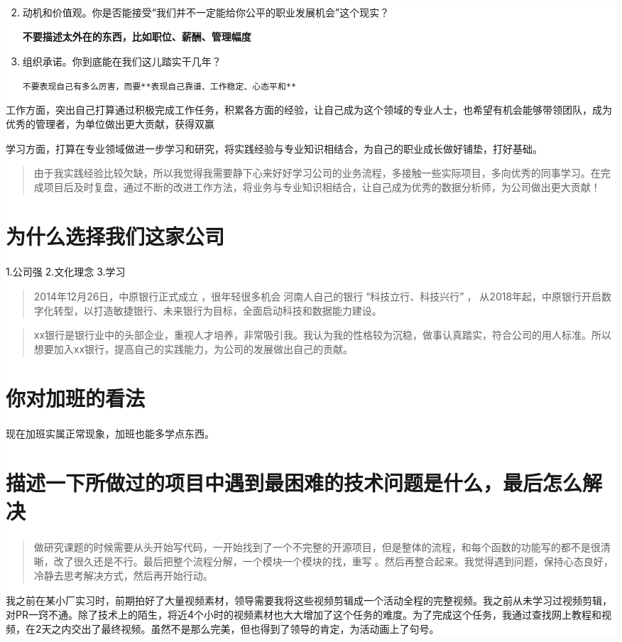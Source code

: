 2. 动机和价值观。你是否能接受“我们并不一定能给你公平的职业发展机会”这个现实？

    **不要描述太外在的东西，比如职位、薪酬、管理幅度** 

3. 组织承诺。你到底能在我们这儿踏实干几年？

       不要表现自己有多么厉害，而要**表现自己靠谱、工作稳定、心态平和**

工作方面，突出自己打算通过积极完成工作任务，积累各方面的经验，让自己成为这个领域的专业人士，也希望有机会能够带领团队，成为优秀的管理者，为单位做出更大贡献，获得双赢

学习方面，打算在专业领域做进一步学习和研究，将实践经验与专业知识相结合，为自己的职业成长做好铺垫，打好基础。

>由于我实践经验比较欠缺，所以我觉得我需要静下心来好好学习公司的业务流程，多接触一些实际项目，多向优秀的同事学习。在完成项目后及时复盘，通过不断的改进工作方法，将业务与专业知识相结合，让自己成为优秀的数据分析师，为公司做出更大贡献！

#  为什么选择我们这家公司

1.公司强
2.文化理念
3.学习

 >2014年12月26日，中原银行正式成立 ，很年轻很多机会
 >河南人自己的银行
 > “科技立行、科技兴行” ， 从2018年起，中原银行开启数字化转型，以打造敏捷银行、未来银行为目标，全面启动科技和数据能力建设。 



> xx银行是银行业中的头部企业，重视人才培养，非常吸引我。我认为我的性格较为沉稳，做事认真踏实，符合公司的用人标准。所以想要加入xx银行，提高自己的实践能力，为公司的发展做出自己的贡献。

# 你对加班的看法

现在加班实属正常现象，加班也能多学点东西。



 # 描述一下所做过的项目中遇到最困难的技术问题是什么，最后怎么解决


>做研究课题的时候需要从头开始写代码，一开始找到了一个不完整的开源项目，但是整体的流程，和每个函数的功能写的都不是很清晰，改了很久还是不行。最后把整个流程分解，一个模块一个模块的找，重写 。然后再整合起来。我觉得遇到问题，保持心态良好，冷静去思考解决方式，然后再开始行动。

 我之前在某小厂实习时，前期拍好了大量视频素材，领导需要我将这些视频剪辑成一个活动全程的完整视频。我之前从未学习过视频剪辑，对PR一窍不通。除了技术上的陌生，将近4个小时的视频素材也大大增加了这个任务的难度。为了完成这个任务，我通过查找网上教程和视频，在2天之内交出了最终视频。虽然不是那么完美，但也得到了领导的肯定，为活动画上了句号。







